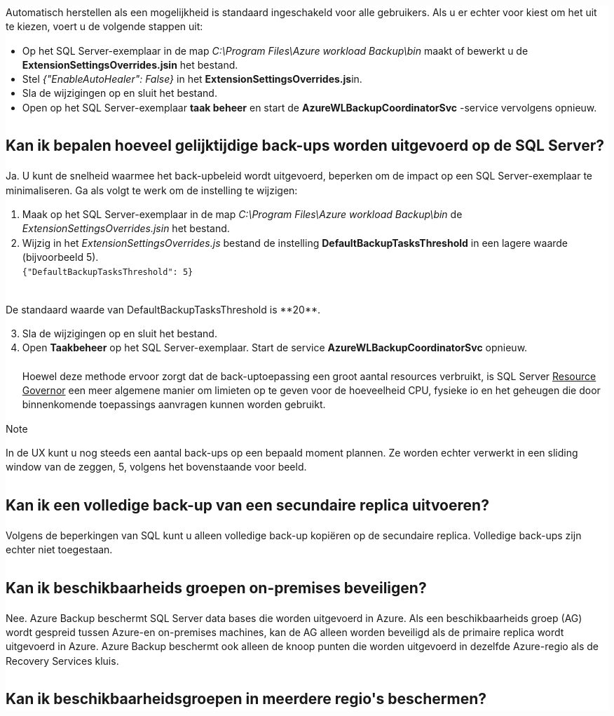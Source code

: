 Automatisch herstellen als een mogelijkheid is standaard ingeschakeld voor alle gebruikers. Als u er echter voor kiest om het uit te kiezen, voert u de volgende stappen uit:

- Op het SQL Server-exemplaar in de map *C:\Program Files\Azure workload Backup\bin* maakt of bewerkt u de **ExtensionSettingsOverrides.jsin** het bestand.
- Stel *{"EnableAutoHealer": False}* in het **ExtensionSettingsOverrides.js**in.
- Sla de wijzigingen op en sluit het bestand.
- Open op het SQL Server-exemplaar **taak beheer** en start de **AzureWLBackupCoordinatorSvc** -service vervolgens opnieuw.

## <a name="can-i-control-how-many-concurrent-backups-run-on-the-sql-server"></a>Kan ik bepalen hoeveel gelijktijdige back-ups worden uitgevoerd op de SQL Server?

Ja. U kunt de snelheid waarmee het back-upbeleid wordt uitgevoerd, beperken om de impact op een SQL Server-exemplaar te minimaliseren. Ga als volgt te werk om de instelling te wijzigen:

1. Maak op het SQL Server-exemplaar in de map *C:\Program Files\Azure workload Backup\bin* de *ExtensionSettingsOverrides.jsin* het bestand.
2. Wijzig in het *ExtensionSettingsOverrides.js* bestand de instelling **DefaultBackupTasksThreshold** in een lagere waarde (bijvoorbeeld 5). <br>
  `{"DefaultBackupTasksThreshold": 5}`
<br>
De standaard waarde van DefaultBackupTasksThreshold is **20**.

3. Sla de wijzigingen op en sluit het bestand.
4. Open **Taakbeheer** op het SQL Server-exemplaar. Start de service **AzureWLBackupCoordinatorSvc** opnieuw.<br/> <br/>
 Hoewel deze methode ervoor zorgt dat de back-uptoepassing een groot aantal resources verbruikt, is SQL Server [Resource Governor](/sql/relational-databases/resource-governor/resource-governor) een meer algemene manier om limieten op te geven voor de hoeveelheid CPU, fysieke io en het geheugen die door binnenkomende toepassings aanvragen kunnen worden gebruikt.

> [!NOTE]
> In de UX kunt u nog steeds een aantal back-ups op een bepaald moment plannen. Ze worden echter verwerkt in een sliding window van de zeggen, 5, volgens het bovenstaande voor beeld.

## <a name="can-i-run-a-full-backup-from-a-secondary-replica"></a>Kan ik een volledige back-up van een secundaire replica uitvoeren?

Volgens de beperkingen van SQL kunt u alleen volledige back-up kopiëren op de secundaire replica. Volledige back-ups zijn echter niet toegestaan.

## <a name="can-i-protect-availability-groups-on-premises"></a>Kan ik beschikbaarheids groepen on-premises beveiligen?

Nee. Azure Backup beschermt SQL Server data bases die worden uitgevoerd in Azure. Als een beschikbaarheids groep (AG) wordt gespreid tussen Azure-en on-premises machines, kan de AG alleen worden beveiligd als de primaire replica wordt uitgevoerd in Azure. Azure Backup beschermt ook alleen de knoop punten die worden uitgevoerd in dezelfde Azure-regio als de Recovery Services kluis.

## <a name="can-i-protect-availability-groups-across-regions"></a>Kan ik beschikbaarheidsgroepen in meerdere regio's beschermen?
